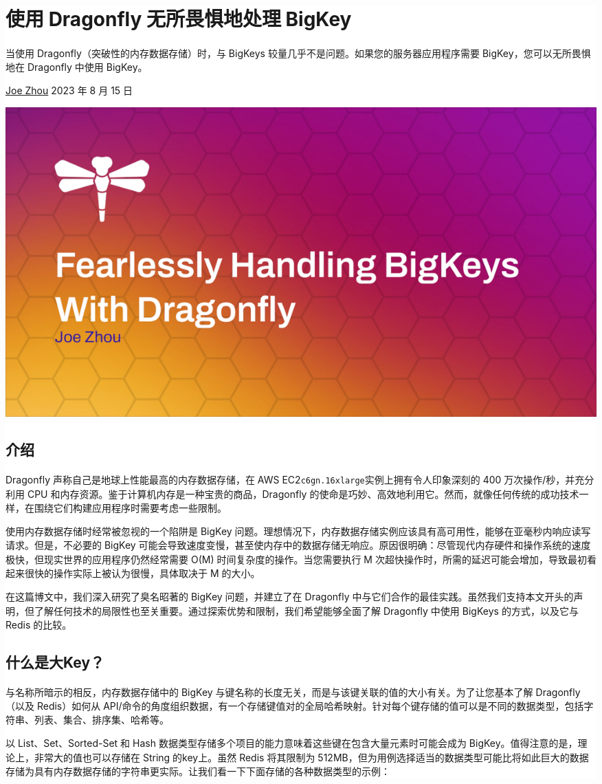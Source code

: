 # 使用 Dragonfly 无所畏惧地处理 BigKey
当使用 Dragonfly（突破性的内存数据存储）时，与 BigKeys 较量几乎不是问题。如果您的服务器应用程序需要 BigKey，您可以无所畏惧地在 Dragonfly 中使用 BigKey。

[Joe Zhou](https://www.dragonflydb.io/blog/authors/joe-zhou)  2023 年 8 月 15 日

![image](../images/IvvdIUw2jNwqwhU7V2icvue5vCDB09IGYmY2VTNG4oo.png)

## 介绍
Dragonfly 声称自己是地球上性能最高的内存数据存储，在 AWS EC2`c6gn.16xlarge`实例上拥有令人印象深刻的 400 万次操作/秒，并充分利用 CPU 和内存资源。鉴于计算机内存是一种宝贵的商品，Dragonfly 的使命是巧妙、高效地利用它。然而，就像任何传统的成功技术一样，在围绕它们构建应用程序时需要考虑一些限制。

使用内存数据存储时经常被忽视的一个陷阱是 BigKey 问题。理想情况下，内存数据存储实例应该具有高可用性，能够在亚毫秒内响应读写请求。但是，不必要的 BigKey 可能会导致速度变慢，甚至使内存中的数据存储无响应。原因很明确：尽管现代内存硬件和操作系统的速度极快，但现实世界的应用程序仍然经常需要 O(M) 时间复杂度的操作。当您需要执行 M 次超快操作时，所需的延迟可能会增加，导致最初看起来很快的操作实际上被认为很慢，具体取决于 M 的大小。

在这篇博文中，我们深入研究了臭名昭著的 BigKey 问题，并建立了在 Dragonfly 中与它们合作的最佳实践。虽然我们支持本文开头的声明，但了解任何技术的局限性也至关重要。通过探索优势和限制，我们希望能够全面了解 Dragonfly 中使用 BigKeys 的方式，以及它与 Redis 的比较。

## 什么是大Key？
与名称所暗示的相反，内存数据存储中的 BigKey 与键名称的长度无关，而是与该键关联的值的大小有关。为了让您基本了解 Dragonfly（以及 Redis）如何从 API/命令的角度组织数据，有一个存储键值对的全局哈希映射。针对每个键存储的值可以是不同的数据类型，包括字符串、列表、集合、排序集、哈希等。

以 List、Set、Sorted-Set 和 Hash 数据类型存储多个项目的能力意味着这些键在包含大量元素时可能会成为 BigKey。值得注意的是，理论上，非常大的值也可以存储在 String 的key上。虽然 Redis 将其限制为 512MB，但为用例选择适当的数据类型可能比将如此巨大的数据存储为具有内存数据存储的字符串更实际。让我们看一下下面存储的各种数据类型的示例：
